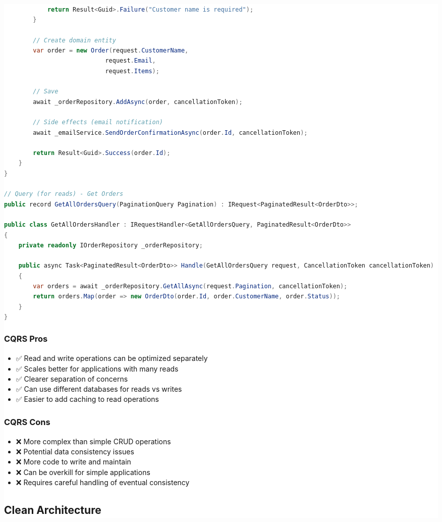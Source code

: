```csharp
            return Result<Guid>.Failure("Customer name is required");
        }

        // Create domain entity
        var order = new Order(request.CustomerName,
                            request.Email,
                            request.Items);

        // Save
        await _orderRepository.AddAsync(order, cancellationToken);

        // Side effects (email notification)
        await _emailService.SendOrderConfirmationAsync(order.Id, cancellationToken);

        return Result<Guid>.Success(order.Id);
    }
}

// Query (for reads) - Get Orders
public record GetAllOrdersQuery(PaginationQuery Pagination) : IRequest<PaginatedResult<OrderDto>>;

public class GetAllOrdersHandler : IRequestHandler<GetAllOrdersQuery, PaginatedResult<OrderDto>>
{
    private readonly IOrderRepository _orderRepository;

    public async Task<PaginatedResult<OrderDto>> Handle(GetAllOrdersQuery request, CancellationToken cancellationToken)
    {
        var orders = await _orderRepository.GetAllAsync(request.Pagination, cancellationToken);
        return orders.Map(order => new OrderDto(order.Id, order.CustomerName, order.Status));
    }
}
```

### CQRS Pros

- ✅ Read and write operations can be optimized separately
- ✅ Scales better for applications with many reads
- ✅ Clearer separation of concerns
- ✅ Can use different databases for reads vs writes
- ✅ Easier to add caching to read operations

### CQRS Cons

- ❌ More complex than simple CRUD operations
- ❌ Potential data consistency issues
- ❌ More code to write and maintain
- ❌ Can be overkill for simple applications
- ❌ Requires careful handling of eventual consistency

## Clean Architecture
